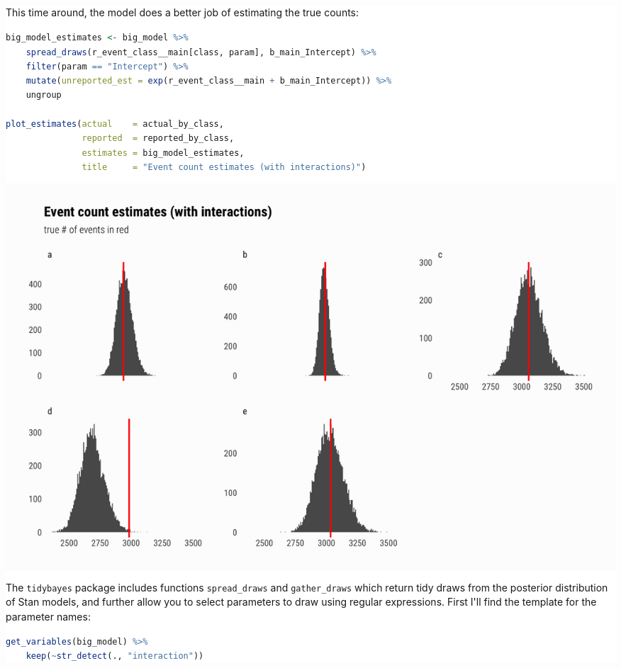 This time around, the model does a better job of estimating the true
counts:

~~~~ r
big_model_estimates <- big_model %>%
    spread_draws(r_event_class__main[class, param], b_main_Intercept) %>%
    filter(param == "Intercept") %>% 
    mutate(unreported_est = exp(r_event_class__main + b_main_Intercept)) %>% 
    ungroup

plot_estimates(actual    = actual_by_class,
               reported  = reported_by_class,
               estimates = big_model_estimates,
               title     = "Event count estimates (with interactions)")
~~~~

<img src="README_files/figure-markdown_strict/plot-big-model-1.png" style="display: block; margin: auto;" />

The `tidybayes` package includes functions `spread_draws` and
`gather_draws` which return tidy draws from the posterior distribution
of Stan models, and further allow you to select parameters to draw using
regular expressions. First I'll find the template for the parameter
names:

~~~~ r
get_variables(big_model) %>%
    keep(~str_detect(., "interaction"))
~~~~
